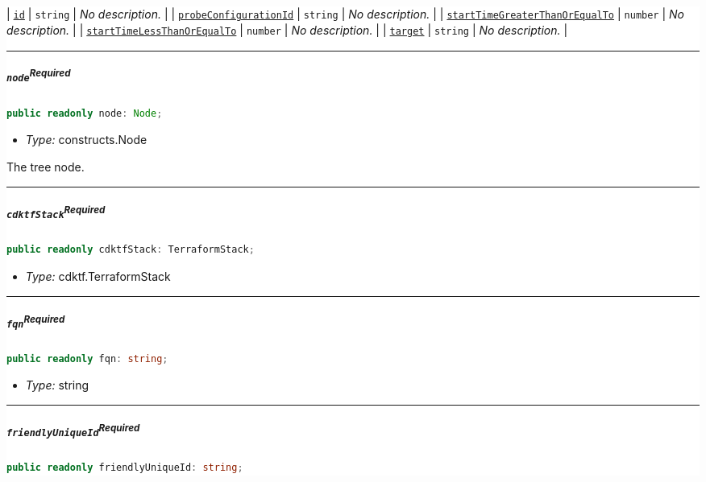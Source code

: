 | <code><a href="#rhizo-co-terraform-provider-oci.dataOciHealthChecksHttpProbeResults.DataOciHealthChecksHttpProbeResults.property.id">id</a></code> | <code>string</code> | *No description.* |
| <code><a href="#rhizo-co-terraform-provider-oci.dataOciHealthChecksHttpProbeResults.DataOciHealthChecksHttpProbeResults.property.probeConfigurationId">probeConfigurationId</a></code> | <code>string</code> | *No description.* |
| <code><a href="#rhizo-co-terraform-provider-oci.dataOciHealthChecksHttpProbeResults.DataOciHealthChecksHttpProbeResults.property.startTimeGreaterThanOrEqualTo">startTimeGreaterThanOrEqualTo</a></code> | <code>number</code> | *No description.* |
| <code><a href="#rhizo-co-terraform-provider-oci.dataOciHealthChecksHttpProbeResults.DataOciHealthChecksHttpProbeResults.property.startTimeLessThanOrEqualTo">startTimeLessThanOrEqualTo</a></code> | <code>number</code> | *No description.* |
| <code><a href="#rhizo-co-terraform-provider-oci.dataOciHealthChecksHttpProbeResults.DataOciHealthChecksHttpProbeResults.property.target">target</a></code> | <code>string</code> | *No description.* |

---

##### `node`<sup>Required</sup> <a name="node" id="rhizo-co-terraform-provider-oci.dataOciHealthChecksHttpProbeResults.DataOciHealthChecksHttpProbeResults.property.node"></a>

```typescript
public readonly node: Node;
```

- *Type:* constructs.Node

The tree node.

---

##### `cdktfStack`<sup>Required</sup> <a name="cdktfStack" id="rhizo-co-terraform-provider-oci.dataOciHealthChecksHttpProbeResults.DataOciHealthChecksHttpProbeResults.property.cdktfStack"></a>

```typescript
public readonly cdktfStack: TerraformStack;
```

- *Type:* cdktf.TerraformStack

---

##### `fqn`<sup>Required</sup> <a name="fqn" id="rhizo-co-terraform-provider-oci.dataOciHealthChecksHttpProbeResults.DataOciHealthChecksHttpProbeResults.property.fqn"></a>

```typescript
public readonly fqn: string;
```

- *Type:* string

---

##### `friendlyUniqueId`<sup>Required</sup> <a name="friendlyUniqueId" id="rhizo-co-terraform-provider-oci.dataOciHealthChecksHttpProbeResults.DataOciHealthChecksHttpProbeResults.property.friendlyUniqueId"></a>

```typescript
public readonly friendlyUniqueId: string;
```
